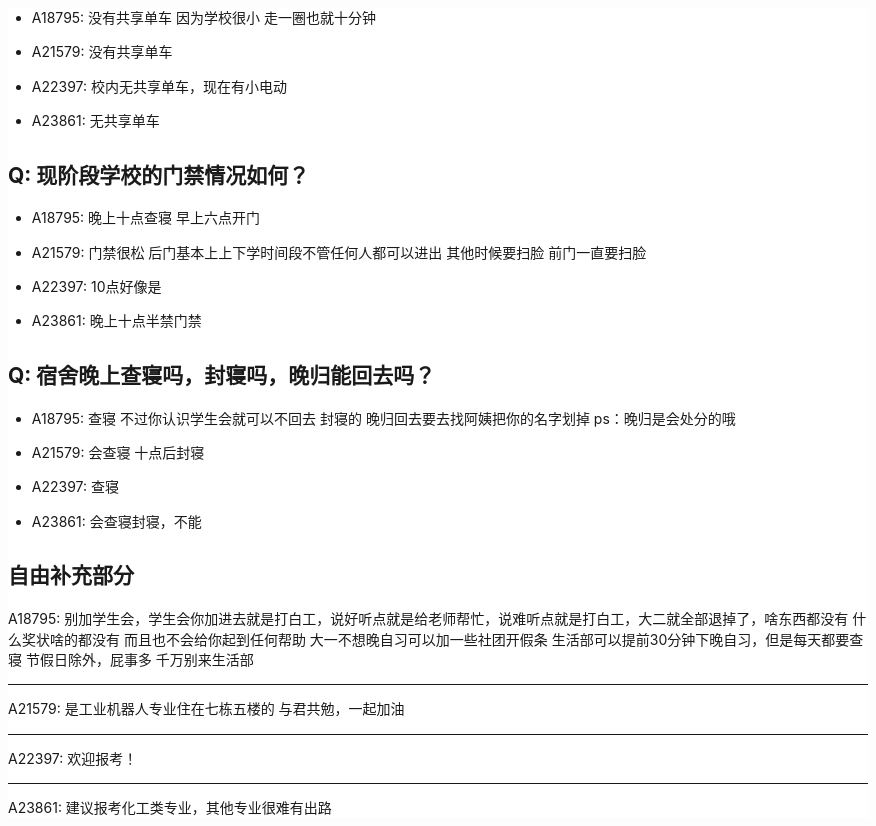 - A18795: 没有共享单车 因为学校很小 走一圈也就十分钟

- A21579: 没有共享单车

- A22397: 校内无共享单车，现在有小电动

- A23861: 无共享单车

## Q: 现阶段学校的门禁情况如何？

- A18795: 晚上十点查寝 早上六点开门

- A21579: 门禁很松 后门基本上上下学时间段不管任何人都可以进出 其他时候要扫脸 前门一直要扫脸

- A22397: 10点好像是

- A23861: 晚上十点半禁门禁

## Q: 宿舍晚上查寝吗，封寝吗，晚归能回去吗？

- A18795: 查寝  不过你认识学生会就可以不回去  封寝的  晚归回去要去找阿姨把你的名字划掉  ps：晚归是会处分的哦

- A21579: 会查寝 十点后封寝

- A22397: 查寝

- A23861: 会查寝封寝，不能

## 自由补充部分

A18795: 别加学生会，学生会你加进去就是打白工，说好听点就是给老师帮忙，说难听点就是打白工，大二就全部退掉了，啥东西都没有 什么奖状啥的都没有   而且也不会给你起到任何帮助  大一不想晚自习可以加一些社团开假条  生活部可以提前30分钟下晚自习，但是每天都要查寝 节假日除外，屁事多 千万别来生活部

***

A21579: 是工业机器人专业住在七栋五楼的 与君共勉，一起加油

***

A22397: 欢迎报考！

***

A23861: 建议报考化工类专业，其他专业很难有出路